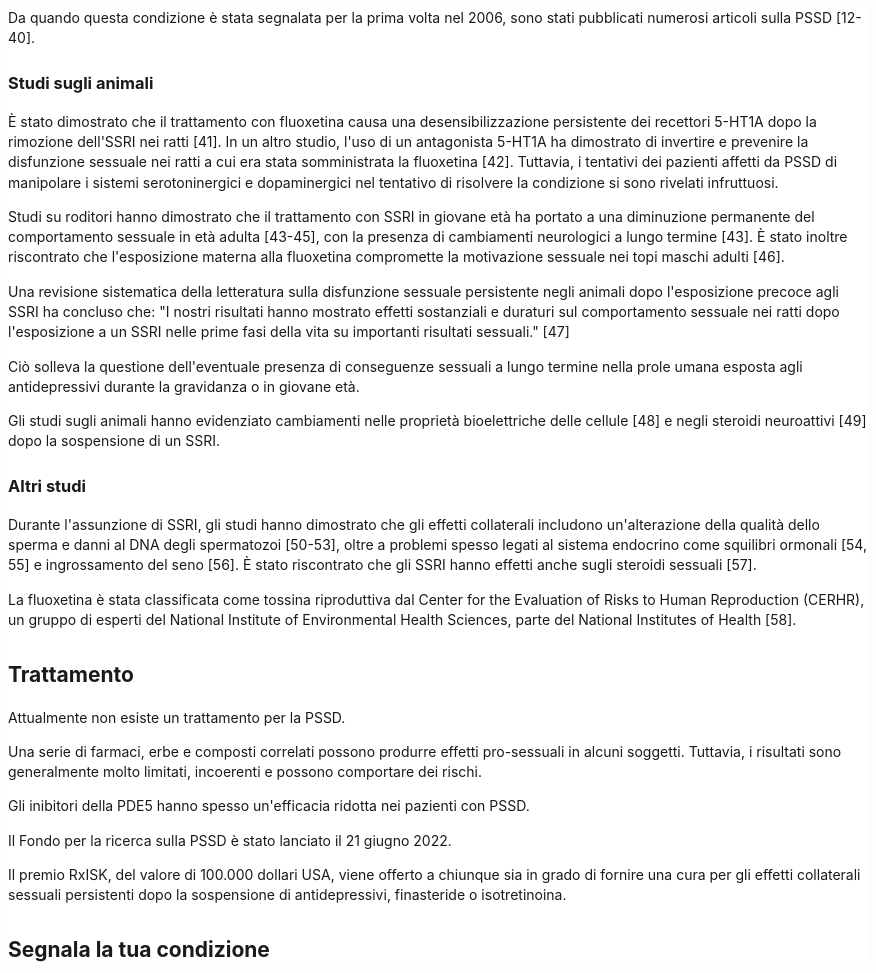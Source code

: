 Da quando questa condizione è stata segnalata per la prima volta nel 2006, sono stati pubblicati numerosi articoli sulla PSSD [12-40].

### Studi sugli animali

È stato dimostrato che il trattamento con fluoxetina causa una desensibilizzazione persistente dei recettori 5-HT1A dopo la rimozione dell'SSRI nei ratti [41]. In un altro studio, l'uso di un antagonista 5-HT1A ha dimostrato di invertire e prevenire la disfunzione sessuale nei ratti a cui era stata somministrata la fluoxetina [42]. Tuttavia, i tentativi dei pazienti affetti da PSSD di manipolare i sistemi serotoninergici e dopaminergici nel tentativo di risolvere la condizione si sono rivelati infruttuosi.

Studi su roditori hanno dimostrato che il trattamento con SSRI in giovane età ha portato a una diminuzione permanente del comportamento sessuale in età adulta [43-45], con la presenza di cambiamenti neurologici a lungo termine [43]. È stato inoltre riscontrato che l'esposizione materna alla fluoxetina compromette la motivazione sessuale nei topi maschi adulti [46].

Una revisione sistematica della letteratura sulla disfunzione sessuale persistente negli animali dopo l'esposizione precoce agli SSRI ha concluso che: "I nostri risultati hanno mostrato effetti sostanziali e duraturi sul comportamento sessuale nei ratti dopo l'esposizione a un SSRI nelle prime fasi della vita su importanti risultati sessuali." [47]

Ciò solleva la questione dell'eventuale presenza di conseguenze sessuali a lungo termine nella prole umana esposta agli antidepressivi durante la gravidanza o in giovane età.

Gli studi sugli animali hanno evidenziato cambiamenti nelle proprietà bioelettriche delle cellule [48] e negli steroidi neuroattivi [49] dopo la sospensione di un SSRI.

### Altri studi

Durante l'assunzione di SSRI, gli studi hanno dimostrato che gli effetti collaterali includono un'alterazione della qualità dello sperma e danni al DNA degli spermatozoi [50-53], oltre a problemi spesso legati al sistema endocrino come squilibri ormonali [54, 55] e ingrossamento del seno [56]. È stato riscontrato che gli SSRI hanno effetti anche sugli steroidi sessuali [57].

La fluoxetina è stata classificata come tossina riproduttiva dal Center for the Evaluation of Risks to Human Reproduction (CERHR), un gruppo di esperti del National Institute of Environmental Health Sciences, parte del National Institutes of Health [58].

## Trattamento

Attualmente non esiste un trattamento per la PSSD.

Una serie di farmaci, erbe e composti correlati possono produrre effetti pro-sessuali in alcuni soggetti. Tuttavia, i risultati sono generalmente molto limitati, incoerenti e possono comportare dei rischi.

Gli inibitori della PDE5 hanno spesso un'efficacia ridotta nei pazienti con PSSD.

Il Fondo per la ricerca sulla PSSD è stato lanciato il 21 giugno 2022.

Il premio RxISK, del valore di 100.000 dollari USA, viene offerto a chiunque sia in grado di fornire una cura per gli effetti collaterali sessuali persistenti dopo la sospensione di antidepressivi, finasteride o isotretinoina.

## Segnala la tua condizione
